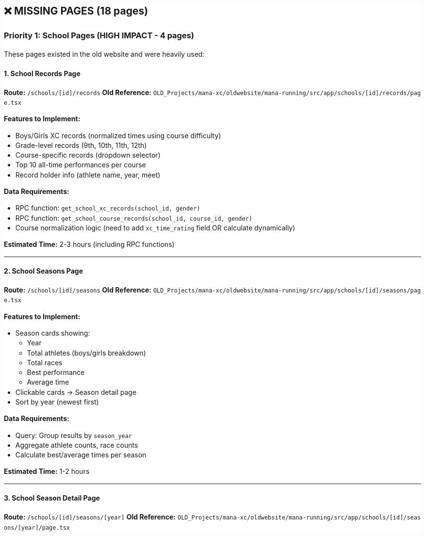 
## ❌ MISSING PAGES (18 pages)

### Priority 1: School Pages (HIGH IMPACT - 4 pages)

These pages existed in the old website and were heavily used:

#### 1. School Records Page
**Route:** `/schools/[id]/records`
**Old Reference:** `OLD_Projects/mana-xc/oldwebsite/mana-running/src/app/schools/[id]/records/page.tsx`

**Features to Implement:**
- Boys/Girls XC records (normalized times using course difficulty)
- Grade-level records (9th, 10th, 11th, 12th)
- Course-specific records (dropdown selector)
- Top 10 all-time performances per course
- Record holder info (athlete name, year, meet)

**Data Requirements:**
- RPC function: `get_school_xc_records(school_id, gender)`
- RPC function: `get_school_course_records(school_id, course_id, gender)`
- Course normalization logic (need to add `xc_time_rating` field OR calculate dynamically)

**Estimated Time:** 2-3 hours (including RPC functions)

---

#### 2. School Seasons Page
**Route:** `/schools/[id]/seasons`
**Old Reference:** `OLD_Projects/mana-xc/oldwebsite/mana-running/src/app/schools/[id]/seasons/page.tsx`

**Features to Implement:**
- Season cards showing:
  - Year
  - Total athletes (boys/girls breakdown)
  - Total races
  - Best performance
  - Average time
- Clickable cards → Season detail page
- Sort by year (newest first)

**Data Requirements:**
- Query: Group results by `season_year`
- Aggregate athlete counts, race counts
- Calculate best/average times per season

**Estimated Time:** 1-2 hours

---

#### 3. School Season Detail Page
**Route:** `/schools/[id]/seasons/[year]`
**Old Reference:** `OLD_Projects/mana-xc/oldwebsite/mana-running/src/app/schools/[id]/seasons/[year]/page.tsx`
